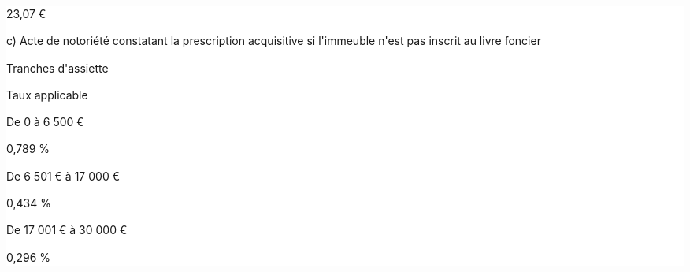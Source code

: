 23,07 € 

</td>
      </tr>
      <tr>
        <td align="justify" rowspan="5" valign="middle">

c) Acte de notoriété constatant la prescription acquisitive si l'immeuble n'est pas inscrit au livre foncier 

</td>
        <td align="center" valign="middle">

Tranches d'assiette 

</td>
        <td align="center" valign="middle">

Taux applicable 

</td>
      </tr>
      <tr>
        <td align="left" valign="middle">

De 0 à 6 500 € 

</td>
        <td align="center" valign="middle">

0,789 % 

</td>
      </tr>
      <tr>
        <td align="left" valign="middle">

De 6 501 € à 17 000 € 

</td>
        <td align="center" valign="middle">

0,434 % 

</td>
      </tr>
      <tr>
        <td align="left" valign="middle">

De 17 001 € à 30 000 € 

</td>
        <td align="center" valign="middle">

0,296 % 

</td>
      </tr>
      <tr>
        <td align="left" valign="middle">

